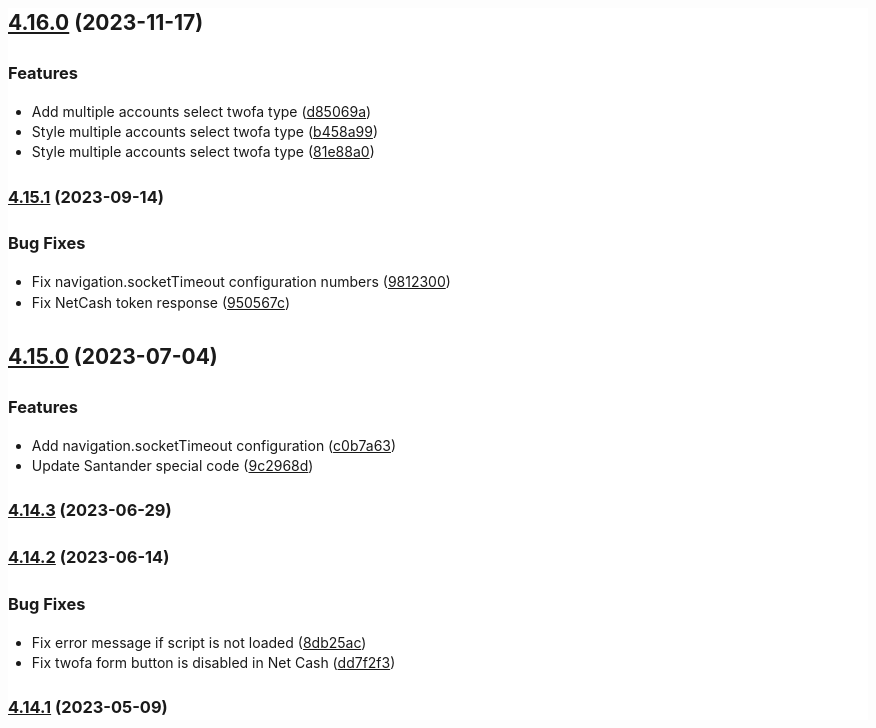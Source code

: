 ## [4.16.0](https://github.com/paybook/sync-widget/compare/v4.15.1...v4.16.0) (2023-11-17)


### Features

* Add multiple accounts select twofa type ([d85069a](https://github.com/paybook/sync-widget/commit/d85069aa834b29d17e6c2a9ad1c38238cbdc7deb))
* Style multiple accounts select twofa type ([b458a99](https://github.com/paybook/sync-widget/commit/b458a99596148c75c0bc4e1800c0e2dcf1621f17))
* Style multiple accounts select twofa type ([81e88a0](https://github.com/paybook/sync-widget/commit/81e88a07dc3b825603a18da13285f420fca0a4e0))

### [4.15.1](https://github.com/paybook/sync-widget/compare/v4.15.0...v4.15.1) (2023-09-14)


### Bug Fixes

* Fix navigation.socketTimeout configuration numbers ([9812300](https://github.com/paybook/sync-widget/commit/9812300d3eaa37e932161956436d674364bb893a))
* Fix NetCash token response ([950567c](https://github.com/paybook/sync-widget/commit/950567c93e1b51a7be449f53aceb7e55409548c8))

## [4.15.0](https://github.com/paybook/sync-widget/compare/v4.14.3...v4.15.0) (2023-07-04)


### Features

* Add navigation.socketTimeout configuration ([c0b7a63](https://github.com/paybook/sync-widget/commit/c0b7a638626486cddfa7231271112f2d427477ed))
* Update Santander special code ([9c2968d](https://github.com/paybook/sync-widget/commit/9c2968dc00f90561246653162f8572dcadf73120))

### [4.14.3](https://github.com/paybook/sync-widget/compare/v4.14.2...v4.14.3) (2023-06-29)

### [4.14.2](https://github.com/paybook/sync-widget/compare/v4.14.1...v4.14.2) (2023-06-14)


### Bug Fixes

* Fix error message if script is not loaded ([8db25ac](https://github.com/paybook/sync-widget/commit/8db25ac78905cf28b9aa5c76b203ca81d60f9a70))
* Fix twofa form button is disabled in Net Cash ([dd7f2f3](https://github.com/paybook/sync-widget/commit/dd7f2f35262d32db90bef81c00633c02521eaa92))

### [4.14.1](https://github.com/paybook/sync-widget/compare/v4.14.0...v4.14.1) (2023-05-09)
